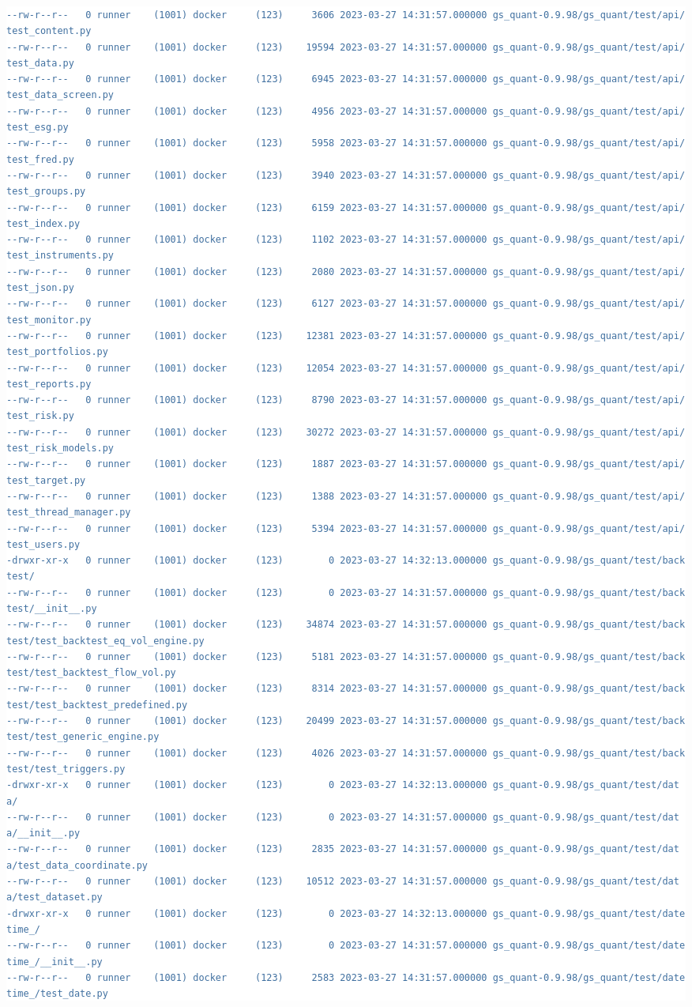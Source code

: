 ```diff
--rw-r--r--   0 runner    (1001) docker     (123)     3606 2023-03-27 14:31:57.000000 gs_quant-0.9.98/gs_quant/test/api/test_content.py
--rw-r--r--   0 runner    (1001) docker     (123)    19594 2023-03-27 14:31:57.000000 gs_quant-0.9.98/gs_quant/test/api/test_data.py
--rw-r--r--   0 runner    (1001) docker     (123)     6945 2023-03-27 14:31:57.000000 gs_quant-0.9.98/gs_quant/test/api/test_data_screen.py
--rw-r--r--   0 runner    (1001) docker     (123)     4956 2023-03-27 14:31:57.000000 gs_quant-0.9.98/gs_quant/test/api/test_esg.py
--rw-r--r--   0 runner    (1001) docker     (123)     5958 2023-03-27 14:31:57.000000 gs_quant-0.9.98/gs_quant/test/api/test_fred.py
--rw-r--r--   0 runner    (1001) docker     (123)     3940 2023-03-27 14:31:57.000000 gs_quant-0.9.98/gs_quant/test/api/test_groups.py
--rw-r--r--   0 runner    (1001) docker     (123)     6159 2023-03-27 14:31:57.000000 gs_quant-0.9.98/gs_quant/test/api/test_index.py
--rw-r--r--   0 runner    (1001) docker     (123)     1102 2023-03-27 14:31:57.000000 gs_quant-0.9.98/gs_quant/test/api/test_instruments.py
--rw-r--r--   0 runner    (1001) docker     (123)     2080 2023-03-27 14:31:57.000000 gs_quant-0.9.98/gs_quant/test/api/test_json.py
--rw-r--r--   0 runner    (1001) docker     (123)     6127 2023-03-27 14:31:57.000000 gs_quant-0.9.98/gs_quant/test/api/test_monitor.py
--rw-r--r--   0 runner    (1001) docker     (123)    12381 2023-03-27 14:31:57.000000 gs_quant-0.9.98/gs_quant/test/api/test_portfolios.py
--rw-r--r--   0 runner    (1001) docker     (123)    12054 2023-03-27 14:31:57.000000 gs_quant-0.9.98/gs_quant/test/api/test_reports.py
--rw-r--r--   0 runner    (1001) docker     (123)     8790 2023-03-27 14:31:57.000000 gs_quant-0.9.98/gs_quant/test/api/test_risk.py
--rw-r--r--   0 runner    (1001) docker     (123)    30272 2023-03-27 14:31:57.000000 gs_quant-0.9.98/gs_quant/test/api/test_risk_models.py
--rw-r--r--   0 runner    (1001) docker     (123)     1887 2023-03-27 14:31:57.000000 gs_quant-0.9.98/gs_quant/test/api/test_target.py
--rw-r--r--   0 runner    (1001) docker     (123)     1388 2023-03-27 14:31:57.000000 gs_quant-0.9.98/gs_quant/test/api/test_thread_manager.py
--rw-r--r--   0 runner    (1001) docker     (123)     5394 2023-03-27 14:31:57.000000 gs_quant-0.9.98/gs_quant/test/api/test_users.py
-drwxr-xr-x   0 runner    (1001) docker     (123)        0 2023-03-27 14:32:13.000000 gs_quant-0.9.98/gs_quant/test/backtest/
--rw-r--r--   0 runner    (1001) docker     (123)        0 2023-03-27 14:31:57.000000 gs_quant-0.9.98/gs_quant/test/backtest/__init__.py
--rw-r--r--   0 runner    (1001) docker     (123)    34874 2023-03-27 14:31:57.000000 gs_quant-0.9.98/gs_quant/test/backtest/test_backtest_eq_vol_engine.py
--rw-r--r--   0 runner    (1001) docker     (123)     5181 2023-03-27 14:31:57.000000 gs_quant-0.9.98/gs_quant/test/backtest/test_backtest_flow_vol.py
--rw-r--r--   0 runner    (1001) docker     (123)     8314 2023-03-27 14:31:57.000000 gs_quant-0.9.98/gs_quant/test/backtest/test_backtest_predefined.py
--rw-r--r--   0 runner    (1001) docker     (123)    20499 2023-03-27 14:31:57.000000 gs_quant-0.9.98/gs_quant/test/backtest/test_generic_engine.py
--rw-r--r--   0 runner    (1001) docker     (123)     4026 2023-03-27 14:31:57.000000 gs_quant-0.9.98/gs_quant/test/backtest/test_triggers.py
-drwxr-xr-x   0 runner    (1001) docker     (123)        0 2023-03-27 14:32:13.000000 gs_quant-0.9.98/gs_quant/test/data/
--rw-r--r--   0 runner    (1001) docker     (123)        0 2023-03-27 14:31:57.000000 gs_quant-0.9.98/gs_quant/test/data/__init__.py
--rw-r--r--   0 runner    (1001) docker     (123)     2835 2023-03-27 14:31:57.000000 gs_quant-0.9.98/gs_quant/test/data/test_data_coordinate.py
--rw-r--r--   0 runner    (1001) docker     (123)    10512 2023-03-27 14:31:57.000000 gs_quant-0.9.98/gs_quant/test/data/test_dataset.py
-drwxr-xr-x   0 runner    (1001) docker     (123)        0 2023-03-27 14:32:13.000000 gs_quant-0.9.98/gs_quant/test/datetime_/
--rw-r--r--   0 runner    (1001) docker     (123)        0 2023-03-27 14:31:57.000000 gs_quant-0.9.98/gs_quant/test/datetime_/__init__.py
--rw-r--r--   0 runner    (1001) docker     (123)     2583 2023-03-27 14:31:57.000000 gs_quant-0.9.98/gs_quant/test/datetime_/test_date.py
```
